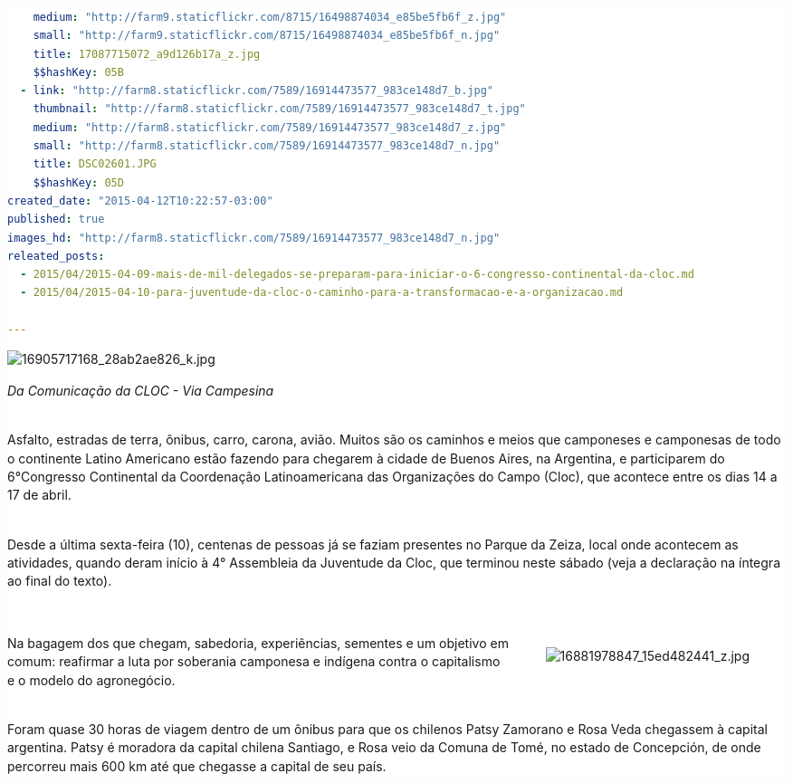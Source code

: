 ```yaml
    medium: "http://farm9.staticflickr.com/8715/16498874034_e85be5fb6f_z.jpg"
    small: "http://farm9.staticflickr.com/8715/16498874034_e85be5fb6f_n.jpg"
    title: 17087715072_a9d126b17a_z.jpg
    $$hashKey: 05B
  - link: "http://farm8.staticflickr.com/7589/16914473577_983ce148d7_b.jpg"
    thumbnail: "http://farm8.staticflickr.com/7589/16914473577_983ce148d7_t.jpg"
    medium: "http://farm8.staticflickr.com/7589/16914473577_983ce148d7_z.jpg"
    small: "http://farm8.staticflickr.com/7589/16914473577_983ce148d7_n.jpg"
    title: DSC02601.JPG
    $$hashKey: 05D
created_date: "2015-04-12T10:22:57-03:00"
published: true
images_hd: "http://farm8.staticflickr.com/7589/16914473577_983ce148d7_n.jpg"
releated_posts:
  - 2015/04/2015-04-09-mais-de-mil-delegados-se-preparam-para-iniciar-o-6-congresso-continental-da-cloc.md
  - 2015/04/2015-04-10-para-juventude-da-cloc-o-caminho-para-a-transformacao-e-a-organizacao.md

---
```

<p><img alt="16905717168_28ab2ae826_k.jpg" src="http://farm9.staticflickr.com/8684/16933073038_b05b22f57c_b.jpg" /></p>

<p><em>Da Comunica&ccedil;&atilde;o da CLOC - Via Campesina</em></p>

<p>&nbsp;<br />
Asfalto, estradas de terra, &ocirc;nibus, carro, carona, avi&atilde;o. Muitos s&atilde;o os caminhos e meios que camponeses e camponesas de todo o continente Latino Americano est&atilde;o fazendo para chegarem &agrave; cidade de Buenos Aires, na Argentina, e participarem do 6&deg;Congresso Continental da Coordena&ccedil;&atilde;o Latinoamericana das Organiza&ccedil;&otilde;es do Campo (Cloc), que acontece entre os dias 14 a 17 de abril.</p>

<p><br />
Desde a &uacute;ltima sexta-feira (10), centenas de pessoas j&aacute; se faziam presentes no Parque da Zeiza, local onde acontecem as atividades, quando deram in&iacute;cio &agrave; 4&deg; Assembleia da Juventude da Cloc, que terminou neste s&aacute;bado (veja a declara&ccedil;&atilde;o&nbsp;na &iacute;ntegra ao final do texto).</p>

<p>&nbsp;</p>

<figure class="image" style="float:right"><img alt="16881978847_15ed482441_z.jpg" src="http://farm9.staticflickr.com/8786/17120205731_b70ff04940_b.jpg" />
<figcaption></figcaption>
</figure>

<p>Na bagagem dos que chegam, sabedoria, experi&ecirc;ncias, sementes e um objetivo em comum: reafirmar a luta por soberania camponesa e ind&iacute;gena contra o capitalismo e o modelo do agroneg&oacute;cio.</p>

<p><br />
Foram quase 30 horas de viagem dentro de&nbsp;um &ocirc;nibus para que os chilenos Patsy Zamorano e Rosa Veda chegassem &agrave; capital argentina. Patsy &eacute; moradora da capital chilena Santiago, e Rosa veio da Comuna de Tom&eacute;, no estado de Concepci&oacute;n, de onde percorreu mais 600 km at&eacute; que chegasse a capital de seu pa&iacute;s.</p>
